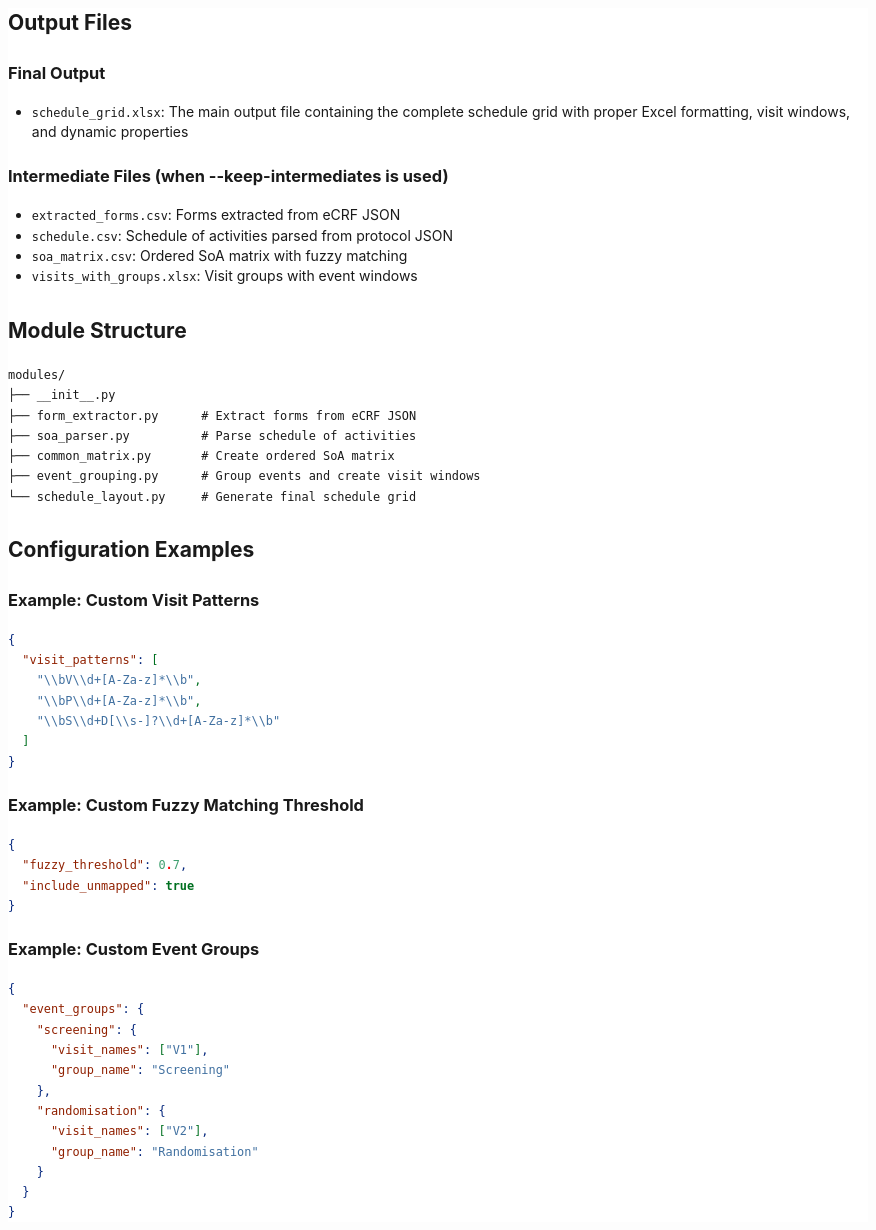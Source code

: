 ## Output Files

### Final Output
- `schedule_grid.xlsx`: The main output file containing the complete schedule grid with proper Excel formatting, visit windows, and dynamic properties

### Intermediate Files (when --keep-intermediates is used)
- `extracted_forms.csv`: Forms extracted from eCRF JSON
- `schedule.csv`: Schedule of activities parsed from protocol JSON
- `soa_matrix.csv`: Ordered SoA matrix with fuzzy matching
- `visits_with_groups.xlsx`: Visit groups with event windows

## Module Structure

```
modules/
├── __init__.py
├── form_extractor.py      # Extract forms from eCRF JSON
├── soa_parser.py          # Parse schedule of activities
├── common_matrix.py       # Create ordered SoA matrix
├── event_grouping.py      # Group events and create visit windows
└── schedule_layout.py     # Generate final schedule grid
```

## Configuration Examples

### Example: Custom Visit Patterns

```json
{
  "visit_patterns": [
    "\\bV\\d+[A-Za-z]*\\b",
    "\\bP\\d+[A-Za-z]*\\b",
    "\\bS\\d+D[\\s-]?\\d+[A-Za-z]*\\b"
  ]
}
```

### Example: Custom Fuzzy Matching Threshold

```json
{
  "fuzzy_threshold": 0.7,
  "include_unmapped": true
}
```

### Example: Custom Event Groups

```json
{
  "event_groups": {
    "screening": {
      "visit_names": ["V1"],
      "group_name": "Screening"
    },
    "randomisation": {
      "visit_names": ["V2"],
      "group_name": "Randomisation"
    }
  }
}
```
